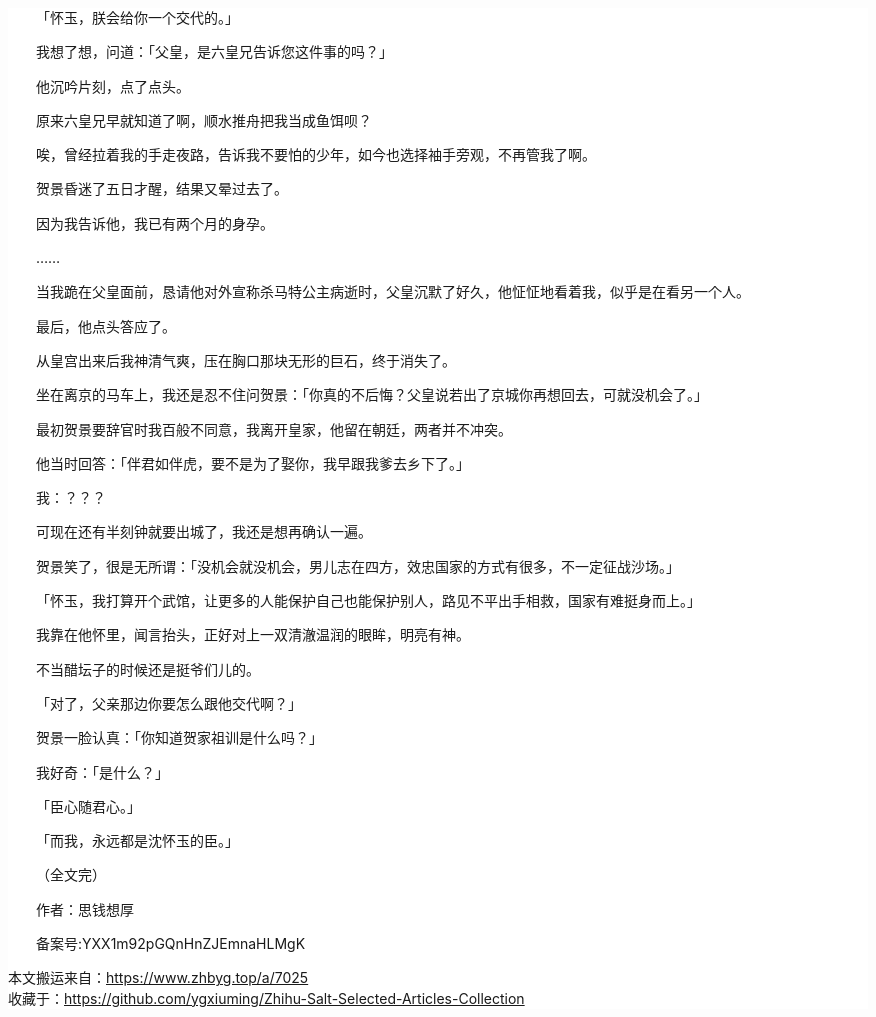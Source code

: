 &emsp;&emsp;「怀玉，朕会给你一个交代的。」  
  
&emsp;&emsp;我想了想，问道：「父皇，是六皇兄告诉您这件事的吗？」  
  
&emsp;&emsp;他沉吟片刻，点了点头。  
  
&emsp;&emsp;原来六皇兄早就知道了啊，顺水推舟把我当成鱼饵呗？  
  
&emsp;&emsp;唉，曾经拉着我的手走夜路，告诉我不要怕的少年，如今也选择袖手旁观，不再管我了啊。  
  
&emsp;&emsp;贺景昏迷了五日才醒，结果又晕过去了。  
  
&emsp;&emsp;因为我告诉他，我已有两个月的身孕。  
  
&emsp;&emsp;……  
  
&emsp;&emsp;当我跪在父皇面前，恳请他对外宣称杀马特公主病逝时，父皇沉默了好久，他怔怔地看着我，似乎是在看另一个人。  
  
&emsp;&emsp;最后，他点头答应了。  
  
&emsp;&emsp;从皇宫出来后我神清气爽，压在胸口那块无形的巨石，终于消失了。  
  
&emsp;&emsp;坐在离京的马车上，我还是忍不住问贺景：「你真的不后悔？父皇说若出了京城你再想回去，可就没机会了。」  
  
&emsp;&emsp;最初贺景要辞官时我百般不同意，我离开皇家，他留在朝廷，两者并不冲突。  
  
&emsp;&emsp;他当时回答：「伴君如伴虎，要不是为了娶你，我早跟我爹去乡下了。」  
  
&emsp;&emsp;我：？？？  
  
&emsp;&emsp;可现在还有半刻钟就要出城了，我还是想再确认一遍。  
  
&emsp;&emsp;贺景笑了，很是无所谓：「没机会就没机会，男儿志在四方，效忠国家的方式有很多，不一定征战沙场。」  
  
&emsp;&emsp;「怀玉，我打算开个武馆，让更多的人能保护自己也能保护别人，路见不平出手相救，国家有难挺身而上。」  
  
&emsp;&emsp;我靠在他怀里，闻言抬头，正好对上一双清澈温润的眼眸，明亮有神。  
  
&emsp;&emsp;不当醋坛子的时候还是挺爷们儿的。  
  
&emsp;&emsp;「对了，父亲那边你要怎么跟他交代啊？」  
  
&emsp;&emsp;贺景一脸认真：「你知道贺家祖训是什么吗？」  
  
&emsp;&emsp;我好奇：「是什么？」  
  
&emsp;&emsp;「臣心随君心。」  
  
&emsp;&emsp;「而我，永远都是沈怀玉的臣。」  
  
&emsp;&emsp;（全文完）  
  
&emsp;&emsp;作者：思钱想厚  
  
&emsp;&emsp;备案号:YXX1m92pGQnHnZJEmnaHLMgK  
  
本文搬运来自：https://www.zhbyg.top/a/7025  
 收藏于：https://github.com/ygxiuming/Zhihu-Salt-Selected-Articles-Collection